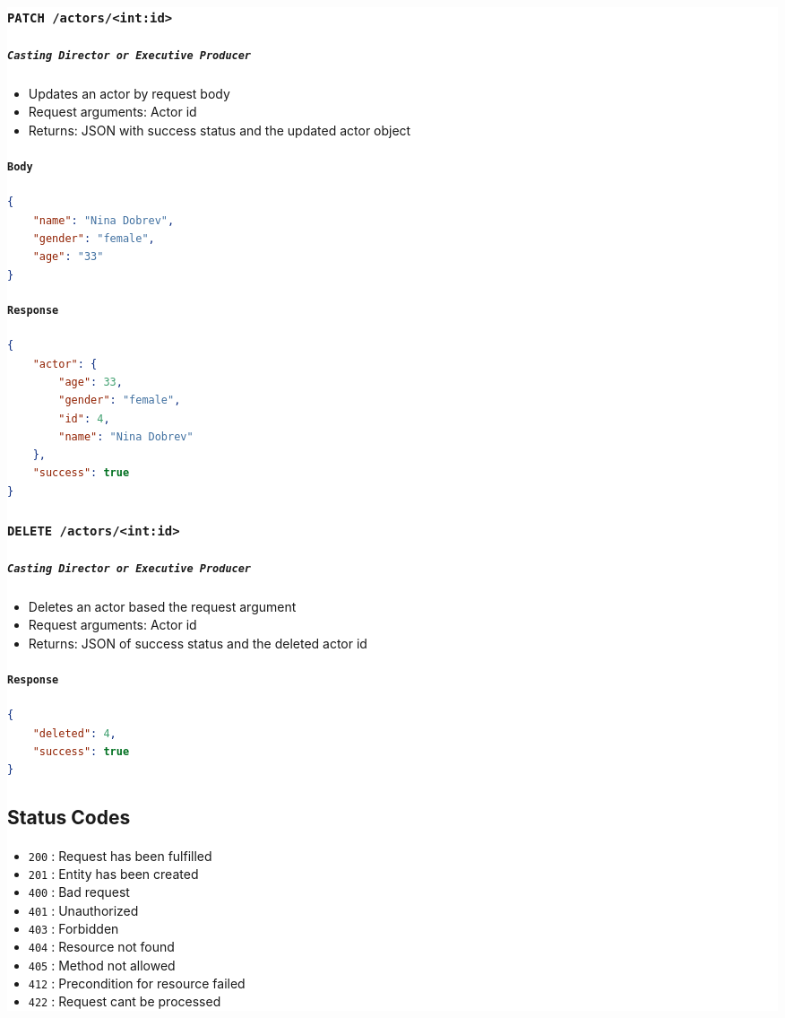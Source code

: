 ### `PATCH /actors/<int:id>`

##### `Casting Director or Executive Producer`

- Updates an actor by request body
- Request arguments: Actor id
- Returns: JSON with success status and the updated actor object

#### `Body`

```json
{
    "name": "Nina Dobrev",
    "gender": "female",
    "age": "33"
}
```

#### `Response`

```json
{
    "actor": {
        "age": 33,
        "gender": "female",
        "id": 4,
        "name": "Nina Dobrev"
    },
    "success": true
}
```

### `DELETE /actors/<int:id>`

##### `Casting Director or Executive Producer`

- Deletes an actor based the request argument
- Request arguments: Actor id
- Returns: JSON of success status and the deleted actor id

#### `Response`

```json
{
    "deleted": 4,
    "success": true
}
```

## Status Codes

- `200` : Request has been fulfilled
- `201` : Entity has been created
- `400` : Bad request
- `401` : Unauthorized
- `403` : Forbidden
- `404` : Resource not found
- `405` : Method not allowed
- `412` : Precondition for resource failed
- `422` : Request cant be processed